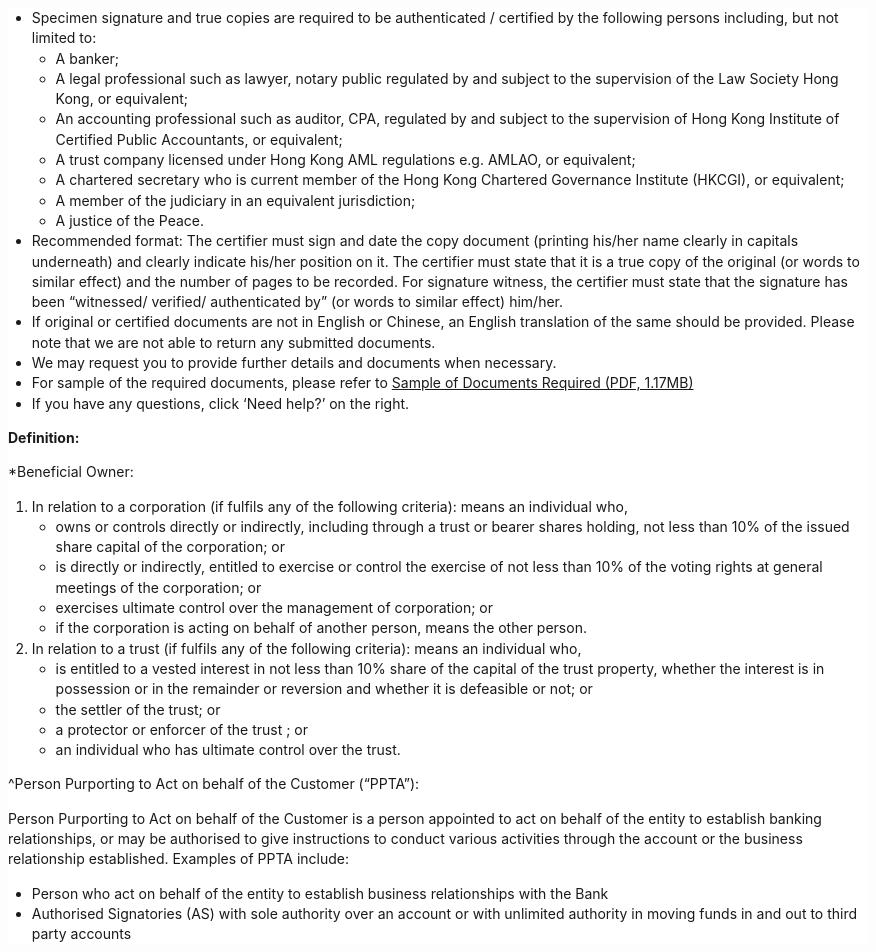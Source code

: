* Specimen signature and true copies are required to be authenticated / certified by the following persons including, but not limited to:
  + A banker;
  + A legal professional such as lawyer, notary public regulated by and subject to the supervision of the Law Society Hong Kong, or equivalent;
  + An accounting professional such as auditor, CPA, regulated by and subject to the supervision of Hong Kong Institute of Certified Public Accountants, or equivalent;
  + A trust company licensed under Hong Kong AML regulations e.g. AMLAO, or equivalent;
  + A chartered secretary who is current member of the Hong Kong Chartered Governance Institute (HKCGI), or equivalent;
  + A member of the judiciary in an equivalent jurisdiction;
  + A justice of the Peace.
* Recommended format: The certifier must sign and date the copy document (printing his/her name clearly in capitals underneath) and clearly indicate his/her position on it. The certifier must state that it is a true copy of the original (or words to similar effect) and the number of pages to be recorded. For signature witness, the certifier must state that the signature has been “witnessed/ verified/ authenticated by” (or words to similar effect) him/her.
* If original or certified documents are not in English or Chinese, an English translation of the same should be provided. Please note that we are not able to return any submitted documents.
* We may request you to provide further details and documents when necessary.
* For sample of the required documents, please refer to [Sample of Documents Required (PDF, 1.17MB)](/-/media/library/business-hk/pdfs/en/compamend_sampledoc_e.pdf)
* If you have any questions, click ‘Need help?’ on the right.

**Definition:**

\*Beneficial Owner:

1. In relation to a corporation (if fulfils any of the following criteria): means an individual who,
   * owns or controls directly or indirectly, including through a trust or bearer shares holding, not less than 10% of the issued share capital of the corporation; or
   * is directly or indirectly, entitled to exercise or control the exercise of not less than 10% of the voting rights at general meetings of the corporation; or
   * exercises ultimate control over the management of corporation; or
   * if the corporation is acting on behalf of another person, means the other person.
2. In relation to a trust (if fulfils any of the following criteria): means an individual who,
   * is entitled to a vested interest in not less than 10% share of the capital of the trust property, whether the interest is in possession or in the remainder or reversion and whether it is defeasible or not; or
   * the settler of the trust; or
   * a protector or enforcer of the trust ; or
   * an individual who has ultimate control over the trust.

^Person Purporting to Act on behalf of the Customer (“PPTA”):

Person Purporting to Act on behalf of the Customer is a person appointed to act on behalf of the entity to establish banking relationships, or may be authorised to give instructions to conduct various activities through the account or the business relationship established. Examples of PPTA include:

* Person who act on behalf of the entity to establish business relationships with the Bank
* Authorised Signatories (AS) with sole authority over an account or with unlimited authority in moving funds in and out to third party accounts
